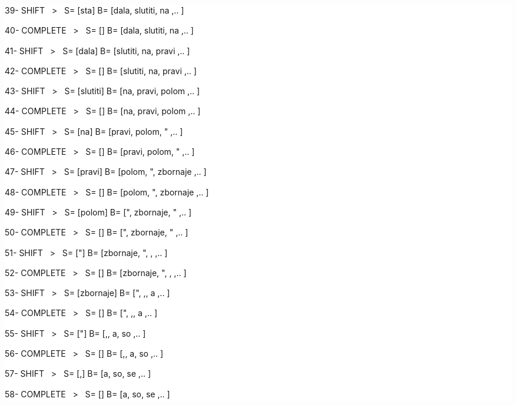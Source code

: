 39- SHIFT&nbsp;&nbsp;&nbsp;>&nbsp;&nbsp;&nbsp;S= [sta]   B= [dala, slutiti, na ,.. ]



40- COMPLETE&nbsp;&nbsp;&nbsp;>&nbsp;&nbsp;&nbsp;S= []   B= [dala, slutiti, na ,.. ]



41- SHIFT&nbsp;&nbsp;&nbsp;>&nbsp;&nbsp;&nbsp;S= [dala]   B= [slutiti, na, pravi ,.. ]



42- COMPLETE&nbsp;&nbsp;&nbsp;>&nbsp;&nbsp;&nbsp;S= []   B= [slutiti, na, pravi ,.. ]



43- SHIFT&nbsp;&nbsp;&nbsp;>&nbsp;&nbsp;&nbsp;S= [slutiti]   B= [na, pravi, polom ,.. ]



44- COMPLETE&nbsp;&nbsp;&nbsp;>&nbsp;&nbsp;&nbsp;S= []   B= [na, pravi, polom ,.. ]



45- SHIFT&nbsp;&nbsp;&nbsp;>&nbsp;&nbsp;&nbsp;S= [na]   B= [pravi, polom, " ,.. ]



46- COMPLETE&nbsp;&nbsp;&nbsp;>&nbsp;&nbsp;&nbsp;S= []   B= [pravi, polom, " ,.. ]



47- SHIFT&nbsp;&nbsp;&nbsp;>&nbsp;&nbsp;&nbsp;S= [pravi]   B= [polom, ", zbornaje ,.. ]



48- COMPLETE&nbsp;&nbsp;&nbsp;>&nbsp;&nbsp;&nbsp;S= []   B= [polom, ", zbornaje ,.. ]



49- SHIFT&nbsp;&nbsp;&nbsp;>&nbsp;&nbsp;&nbsp;S= [polom]   B= [", zbornaje, " ,.. ]



50- COMPLETE&nbsp;&nbsp;&nbsp;>&nbsp;&nbsp;&nbsp;S= []   B= [", zbornaje, " ,.. ]



51- SHIFT&nbsp;&nbsp;&nbsp;>&nbsp;&nbsp;&nbsp;S= ["]   B= [zbornaje, ", , ,.. ]



52- COMPLETE&nbsp;&nbsp;&nbsp;>&nbsp;&nbsp;&nbsp;S= []   B= [zbornaje, ", , ,.. ]



53- SHIFT&nbsp;&nbsp;&nbsp;>&nbsp;&nbsp;&nbsp;S= [zbornaje]   B= [", ,, a ,.. ]



54- COMPLETE&nbsp;&nbsp;&nbsp;>&nbsp;&nbsp;&nbsp;S= []   B= [", ,, a ,.. ]



55- SHIFT&nbsp;&nbsp;&nbsp;>&nbsp;&nbsp;&nbsp;S= ["]   B= [,, a, so ,.. ]



56- COMPLETE&nbsp;&nbsp;&nbsp;>&nbsp;&nbsp;&nbsp;S= []   B= [,, a, so ,.. ]



57- SHIFT&nbsp;&nbsp;&nbsp;>&nbsp;&nbsp;&nbsp;S= [,]   B= [a, so, se ,.. ]



58- COMPLETE&nbsp;&nbsp;&nbsp;>&nbsp;&nbsp;&nbsp;S= []   B= [a, so, se ,.. ]
